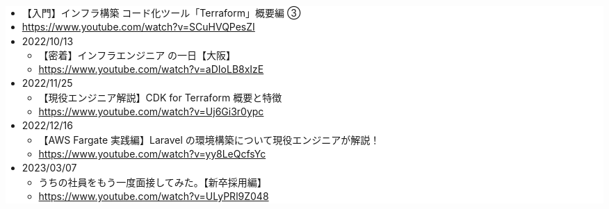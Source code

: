   - 【入門】インフラ構築 コード化ツール「Terraform」概要編 ③
  - <https://www.youtube.com/watch?v=SCuHVQPesZI>
- 2022/10/13
  - 【密着】インフラエンジニア の一日【大阪】
  - <https://www.youtube.com/watch?v=aDIoLB8xIzE>
- 2022/11/25
  - 【現役エンジニア解説】CDK for Terraform 概要と特徴
  - <https://www.youtube.com/watch?v=Uj6Gi3r0ypc>
- 2022/12/16
  - 【AWS Fargate 実践編】Laravel の環境構築について現役エンジニアが解説！
  - <https://www.youtube.com/watch?v=yy8LeQcfsYc>
- 2023/03/07
  - うちの社員をもう一度面接してみた。【新卒採用編】
  - <https://www.youtube.com/watch?v=ULyPRl9Z048>
